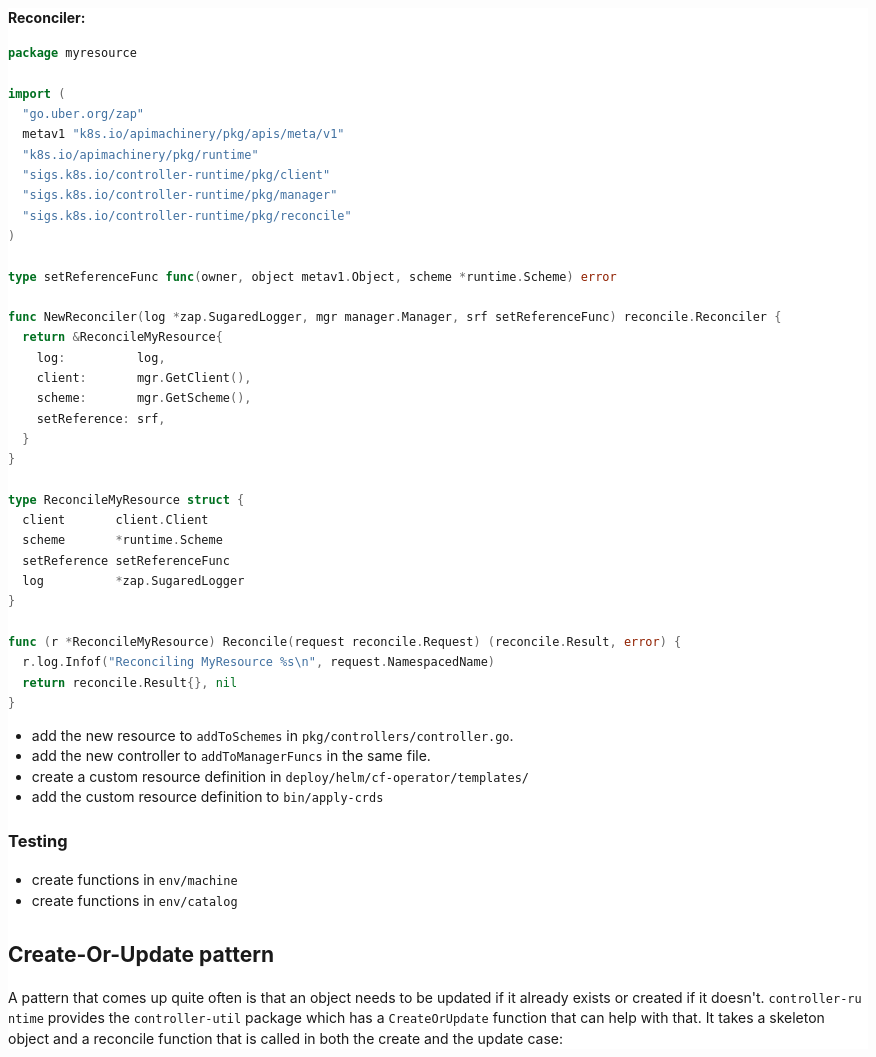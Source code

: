   **Reconciler:**
  ```go
  package myresource

  import (
    "go.uber.org/zap"
    metav1 "k8s.io/apimachinery/pkg/apis/meta/v1"
    "k8s.io/apimachinery/pkg/runtime"
    "sigs.k8s.io/controller-runtime/pkg/client"
    "sigs.k8s.io/controller-runtime/pkg/manager"
    "sigs.k8s.io/controller-runtime/pkg/reconcile"
  )

  type setReferenceFunc func(owner, object metav1.Object, scheme *runtime.Scheme) error

  func NewReconciler(log *zap.SugaredLogger, mgr manager.Manager, srf setReferenceFunc) reconcile.Reconciler {
    return &ReconcileMyResource{
      log:          log,
      client:       mgr.GetClient(),
      scheme:       mgr.GetScheme(),
      setReference: srf,
    }
  }

  type ReconcileMyResource struct {
    client       client.Client
    scheme       *runtime.Scheme
    setReference setReferenceFunc
    log          *zap.SugaredLogger
  }

  func (r *ReconcileMyResource) Reconcile(request reconcile.Request) (reconcile.Result, error) {
    r.log.Infof("Reconciling MyResource %s\n", request.NamespacedName)
    return reconcile.Result{}, nil
  }
  ```

- add the new resource to `addToSchemes` in `pkg/controllers/controller.go`.
- add the new controller to `addToManagerFuncs` in the same file.
- create a custom resource definition in `deploy/helm/cf-operator/templates/`
- add the custom resource definition to `bin/apply-crds`

### Testing

- create functions in `env/machine`
- create functions in `env/catalog`

## Create-Or-Update pattern

A pattern that comes up quite often is that an object needs to be updated if it already exists or created if it doesn't. `controller-runtime` provides the `controller-util` package which has a `CreateOrUpdate` function that can help with that. It takes a skeleton object and a reconcile function that is called in both the create and the update case:

